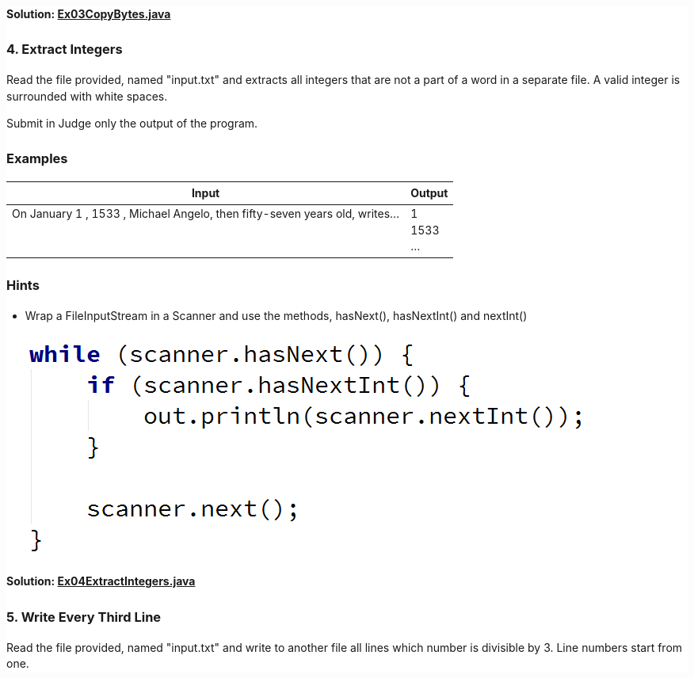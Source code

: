 <p><b>Solution: <a href="./Ex03CopyBytes.java">Ex03CopyBytes.java</a></b></p>


### 4.	Extract Integers

Read the file provided, named "input.txt" and extracts all integers that are not a part of a word in a separate file. A valid integer is surrounded with white spaces.

Submit in Judge only the output of the program.

### Examples

<table>
<thead>
<tr>
<th>Input</th>
<th>Output</th>
</tr>
</thead>
<tbody>
<tr>
<td>On January 1 , 1533 , Michael Angelo, then fifty-seven years old, writes…</td>
<td>1<br>1533<br>…</td>
</tr>
</tbody>
</table>

### Hints

- Wrap a FileInputStream in a Scanner and use the methods, hasNext(), hasNextInt() and nextInt()

![](../../resources/L09StreamsFilesDirectories/media/image8.png)

<p><b>Solution: <a href="./Ex04ExtractIntegers.java">Ex04ExtractIntegers.java</a></b></p>

### 5.	Write Every Third Line

Read the file provided, named "input.txt" and write to another file all lines which number is divisible by 3. Line numbers start from one.
